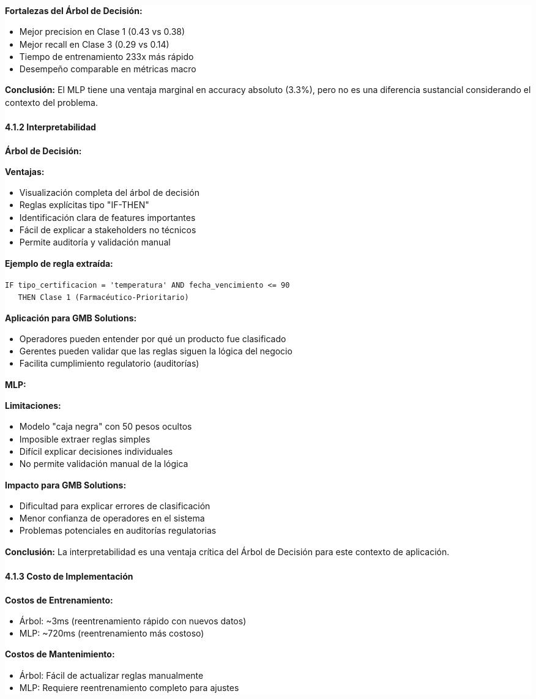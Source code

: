 **Fortalezas del Árbol de Decisión:**
- Mejor precision en Clase 1 (0.43 vs 0.38)
- Mejor recall en Clase 3 (0.29 vs 0.14)
- Tiempo de entrenamiento 233x más rápido
- Desempeño comparable en métricas macro

**Conclusión:** El MLP tiene una ventaja marginal en accuracy absoluto (3.3%), pero no es una diferencia sustancial considerando el contexto del problema.

#### 4.1.2 Interpretabilidad

**Árbol de Decisión:**

 **Ventajas:**
- Visualización completa del árbol de decisión
- Reglas explícitas tipo "IF-THEN"
- Identificación clara de features importantes
- Fácil de explicar a stakeholders no técnicos
- Permite auditoría y validación manual

**Ejemplo de regla extraída:**
```
IF tipo_certificacion = 'temperatura' AND fecha_vencimiento <= 90
   THEN Clase 1 (Farmacéutico-Prioritario)
```

 **Aplicación para GMB Solutions:**
- Operadores pueden entender por qué un producto fue clasificado
- Gerentes pueden validar que las reglas siguen la lógica del negocio
- Facilita cumplimiento regulatorio (auditorías)

**MLP:**

 **Limitaciones:**
- Modelo "caja negra" con 50 pesos ocultos
- Imposible extraer reglas simples
- Difícil explicar decisiones individuales
- No permite validación manual de la lógica

 **Impacto para GMB Solutions:**
- Dificultad para explicar errores de clasificación
- Menor confianza de operadores en el sistema
- Problemas potenciales en auditorías regulatorias

**Conclusión:** La interpretabilidad es una ventaja crítica del Árbol de Decisión para este contexto de aplicación.

#### 4.1.3 Costo de Implementación

**Costos de Entrenamiento:**
- Árbol: ~3ms (reentrenamiento rápido con nuevos datos)
- MLP: ~720ms (reentrenamiento más costoso)

**Costos de Mantenimiento:**
- Árbol: Fácil de actualizar reglas manualmente
- MLP: Requiere reentrenamiento completo para ajustes
